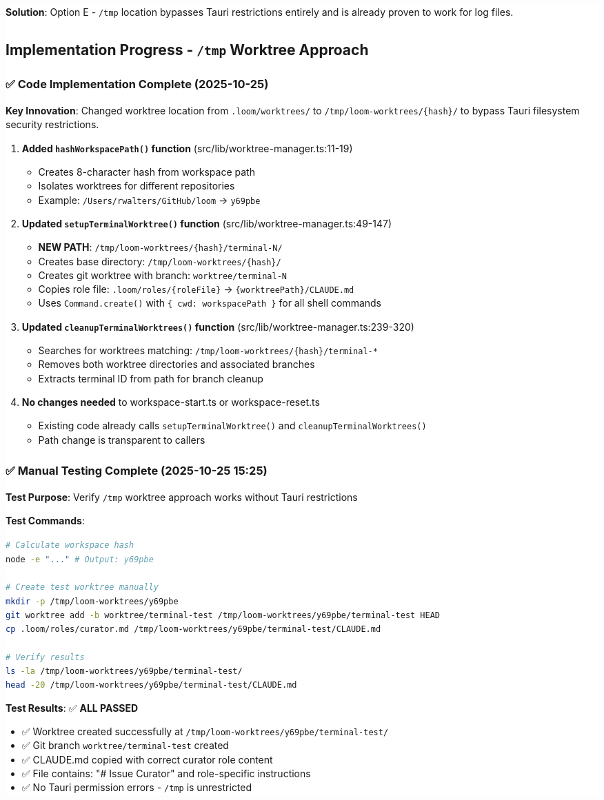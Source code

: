 **Solution**: Option E - `/tmp` location bypasses Tauri restrictions entirely and is already proven to work for log files.

## Implementation Progress - `/tmp` Worktree Approach

### ✅ Code Implementation Complete (2025-10-25)

**Key Innovation**: Changed worktree location from `.loom/worktrees/` to `/tmp/loom-worktrees/{hash}/` to bypass Tauri filesystem security restrictions.

1. **Added `hashWorkspacePath()` function** (src/lib/worktree-manager.ts:11-19)
   - Creates 8-character hash from workspace path
   - Isolates worktrees for different repositories
   - Example: `/Users/rwalters/GitHub/loom` → `y69pbe`

2. **Updated `setupTerminalWorktree()` function** (src/lib/worktree-manager.ts:49-147)
   - **NEW PATH**: `/tmp/loom-worktrees/{hash}/terminal-N/`
   - Creates base directory: `/tmp/loom-worktrees/{hash}/`
   - Creates git worktree with branch: `worktree/terminal-N`
   - Copies role file: `.loom/roles/{roleFile}` → `{worktreePath}/CLAUDE.md`
   - Uses `Command.create()` with `{ cwd: workspacePath }` for all shell commands

3. **Updated `cleanupTerminalWorktrees()` function** (src/lib/worktree-manager.ts:239-320)
   - Searches for worktrees matching: `/tmp/loom-worktrees/{hash}/terminal-*`
   - Removes both worktree directories and associated branches
   - Extracts terminal ID from path for branch cleanup

4. **No changes needed** to workspace-start.ts or workspace-reset.ts
   - Existing code already calls `setupTerminalWorktree()` and `cleanupTerminalWorktrees()`
   - Path change is transparent to callers

### ✅ Manual Testing Complete (2025-10-25 15:25)

**Test Purpose**: Verify `/tmp` worktree approach works without Tauri restrictions

**Test Commands**:
```bash
# Calculate workspace hash
node -e "..." # Output: y69pbe

# Create test worktree manually
mkdir -p /tmp/loom-worktrees/y69pbe
git worktree add -b worktree/terminal-test /tmp/loom-worktrees/y69pbe/terminal-test HEAD
cp .loom/roles/curator.md /tmp/loom-worktrees/y69pbe/terminal-test/CLAUDE.md

# Verify results
ls -la /tmp/loom-worktrees/y69pbe/terminal-test/
head -20 /tmp/loom-worktrees/y69pbe/terminal-test/CLAUDE.md
```

**Test Results**: ✅ **ALL PASSED**
- ✅ Worktree created successfully at `/tmp/loom-worktrees/y69pbe/terminal-test/`
- ✅ Git branch `worktree/terminal-test` created
- ✅ CLAUDE.md copied with correct curator role content
- ✅ File contains: "# Issue Curator" and role-specific instructions
- ✅ No Tauri permission errors - `/tmp` is unrestricted
